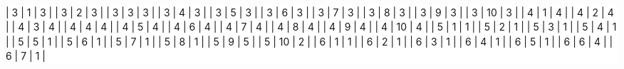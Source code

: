 | 3 | 1         | 3                 |
| 3 | 2         | 3                 |
| 3 | 3         | 3                 |
| 3 | 4         | 3                 |
| 3 | 5         | 3                 |
| 3 | 6         | 3                 |
| 3 | 7         | 3                 |
| 3 | 8         | 3                 |
| 3 | 9         | 3                 |
| 3 | 10        | 3                 |
| 4 | 1         | 4                 |
| 4 | 2         | 4                 |
| 4 | 3         | 4                 |
| 4 | 4         | 4                 |
| 4 | 5         | 4                 |
| 4 | 6         | 4                 |
| 4 | 7         | 4                 |
| 4 | 8         | 4                 |
| 4 | 9         | 4                 |
| 4 | 10        | 4                 |
| 5 | 1         | 1                 |
| 5 | 2         | 1                 |
| 5 | 3         | 1                 |
| 5 | 4         | 1                 |
| 5 | 5         | 1                 |
| 5 | 6         | 1                 |
| 5 | 7         | 1                 |
| 5 | 8         | 1                 |
| 5 | 9         | 5                 |
| 5 | 10        | 2                 |
| 6 | 1         | 1                 |
| 6 | 2         | 1                 |
| 6 | 3         | 1                 |
| 6 | 4         | 1                 |
| 6 | 5         | 1                 |
| 6 | 6         | 4                 |
| 6 | 7         | 1                 |